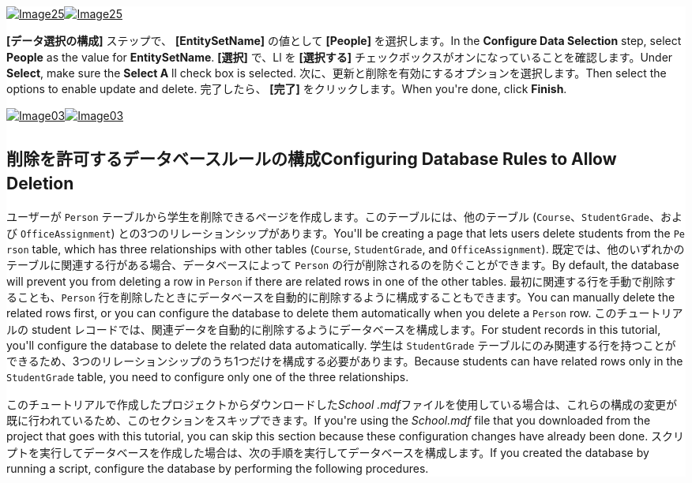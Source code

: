 <span data-ttu-id="a95d8-136">[![Image25](the-entity-framework-and-aspnet-getting-started-part-2/_static/image16.png)](the-entity-framework-and-aspnet-getting-started-part-2/_static/image15.png)</span><span class="sxs-lookup"><span data-stu-id="a95d8-136">[![Image25](the-entity-framework-and-aspnet-getting-started-part-2/_static/image16.png)](the-entity-framework-and-aspnet-getting-started-part-2/_static/image15.png)</span></span>

<span data-ttu-id="a95d8-137">**[データ選択の構成]** ステップで、 **[EntitySetName]** の値として **[People]** を選択します。</span><span class="sxs-lookup"><span data-stu-id="a95d8-137">In the **Configure Data Selection** step, select **People** as the value for **EntitySetName**.</span></span> <span data-ttu-id="a95d8-138">**[選択]** で、Ll を **[選択する]** チェックボックスがオンになっていることを確認します。</span><span class="sxs-lookup"><span data-stu-id="a95d8-138">Under **Select**, make sure the **Select A** ll check box is selected.</span></span> <span data-ttu-id="a95d8-139">次に、更新と削除を有効にするオプションを選択します。</span><span class="sxs-lookup"><span data-stu-id="a95d8-139">Then select the options to enable update and delete.</span></span> <span data-ttu-id="a95d8-140">完了したら、 **[完了]** をクリックします。</span><span class="sxs-lookup"><span data-stu-id="a95d8-140">When you're done, click **Finish**.</span></span>

<span data-ttu-id="a95d8-141">[![Image03](the-entity-framework-and-aspnet-getting-started-part-2/_static/image18.png)](the-entity-framework-and-aspnet-getting-started-part-2/_static/image17.png)</span><span class="sxs-lookup"><span data-stu-id="a95d8-141">[![Image03](the-entity-framework-and-aspnet-getting-started-part-2/_static/image18.png)](the-entity-framework-and-aspnet-getting-started-part-2/_static/image17.png)</span></span>

## <a name="configuring-database-rules-to-allow-deletion"></a><span data-ttu-id="a95d8-142">削除を許可するデータベースルールの構成</span><span class="sxs-lookup"><span data-stu-id="a95d8-142">Configuring Database Rules to Allow Deletion</span></span>

<span data-ttu-id="a95d8-143">ユーザーが `Person` テーブルから学生を削除できるページを作成します。このテーブルには、他のテーブル (`Course`、`StudentGrade`、および `OfficeAssignment`) との3つのリレーションシップがあります。</span><span class="sxs-lookup"><span data-stu-id="a95d8-143">You'll be creating a page that lets users delete students from the `Person` table, which has three relationships with other tables (`Course`, `StudentGrade`, and `OfficeAssignment`).</span></span> <span data-ttu-id="a95d8-144">既定では、他のいずれかのテーブルに関連する行がある場合、データベースによって `Person` の行が削除されるのを防ぐことができます。</span><span class="sxs-lookup"><span data-stu-id="a95d8-144">By default, the database will prevent you from deleting a row in `Person` if there are related rows in one of the other tables.</span></span> <span data-ttu-id="a95d8-145">最初に関連する行を手動で削除することも、`Person` 行を削除したときにデータベースを自動的に削除するように構成することもできます。</span><span class="sxs-lookup"><span data-stu-id="a95d8-145">You can manually delete the related rows first, or you can configure the database to delete them automatically when you delete a `Person` row.</span></span> <span data-ttu-id="a95d8-146">このチュートリアルの student レコードでは、関連データを自動的に削除するようにデータベースを構成します。</span><span class="sxs-lookup"><span data-stu-id="a95d8-146">For student records in this tutorial, you'll configure the database to delete the related data automatically.</span></span> <span data-ttu-id="a95d8-147">学生は `StudentGrade` テーブルにのみ関連する行を持つことができるため、3つのリレーションシップのうち1つだけを構成する必要があります。</span><span class="sxs-lookup"><span data-stu-id="a95d8-147">Because students can have related rows only in the `StudentGrade` table, you need to configure only one of the three relationships.</span></span>

<span data-ttu-id="a95d8-148">このチュートリアルで作成したプロジェクトからダウンロードした*School .mdf*ファイルを使用している場合は、これらの構成の変更が既に行われているため、このセクションをスキップできます。</span><span class="sxs-lookup"><span data-stu-id="a95d8-148">If you're using the *School.mdf* file that you downloaded from the project that goes with this tutorial, you can skip this section because these configuration changes have already been done.</span></span> <span data-ttu-id="a95d8-149">スクリプトを実行してデータベースを作成した場合は、次の手順を実行してデータベースを構成します。</span><span class="sxs-lookup"><span data-stu-id="a95d8-149">If you created the database by running a script, configure the database by performing the following procedures.</span></span>
